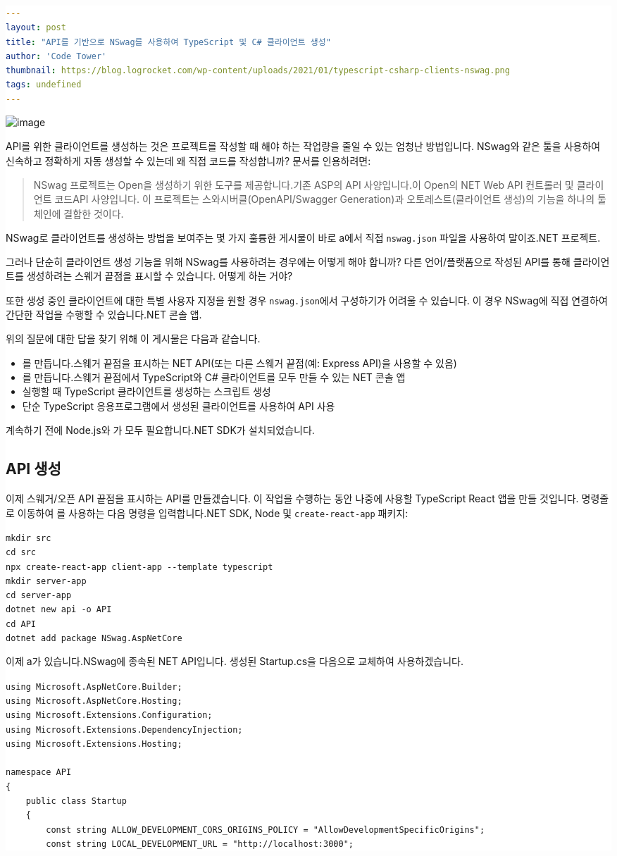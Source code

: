 ```yaml
---
layout: post
title: "API를 기반으로 NSwag를 사용하여 TypeScript 및 C# 클라이언트 생성"
author: 'Code Tower'
thumbnail: https://blog.logrocket.com/wp-content/uploads/2021/01/typescript-csharp-clients-nswag.png
tags: undefined
---
```



![image](https://i2.wp.com/blog.logrocket.com/wp-content/uploads/2021/01/typescript-csharp-clients-nswag.png?fit=730%2C487&ssl=1)

API를 위한 클라이언트를 생성하는 것은 프로젝트를 작성할 때 해야 하는 작업량을 줄일 수 있는 엄청난 방법입니다. NSwag와 같은 툴을 사용하여 신속하고 정확하게 자동 생성할 수 있는데 왜 직접 코드를 작성합니까? 문서를 인용하려면:

> NSwag 프로젝트는 Open을 생성하기 위한 도구를 제공합니다.기존 ASP의 API 사양입니다.이 Open의 NET Web API 컨트롤러 및 클라이언트 코드API 사양입니다. 이 프로젝트는 스와시버클(OpenAPI/Swagger Generation)과 오토레스트(클라이언트 생성)의 기능을 하나의 툴 체인에 결합한 것이다.

NSwag로 클라이언트를 생성하는 방법을 보여주는 몇 가지 훌륭한 게시물이 바로 a에서 직접 `nswag.json` 파일을 사용하여 말이죠.NET 프로젝트.

그러나 단순히 클라이언트 생성 기능을 위해 NSwag를 사용하려는 경우에는 어떻게 해야 합니까? 다른 언어/플랫폼으로 작성된 API를 통해 클라이언트를 생성하려는 스웨거 끝점을 표시할 수 있습니다. 어떻게 하는 거야?

또한 생성 중인 클라이언트에 대한 특별 사용자 지정을 원할 경우 `nswag.json`에서 구성하기가 어려울 수 있습니다. 이 경우 NSwag에 직접 연결하여 간단한 작업을 수행할 수 있습니다.NET 콘솔 앱.

위의 질문에 대한 답을 찾기 위해 이 게시물은 다음과 같습니다.

- 를 만듭니다.스웨거 끝점을 표시하는 NET API(또는 다른 스웨거 끝점(예: Express API)을 사용할 수 있음)
- 를 만듭니다.스웨거 끝점에서 TypeScript와 C# 클라이언트를 모두 만들 수 있는 NET 콘솔 앱
- 실행할 때 TypeScript 클라이언트를 생성하는 스크립트 생성
- 단순 TypeScript 응용프로그램에서 생성된 클라이언트를 사용하여 API 사용

계속하기 전에 Node.js와 가 모두 필요합니다.NET SDK가 설치되었습니다.

## API 생성

이제 스웨거/오픈 API 끝점을 표시하는 API를 만들겠습니다. 이 작업을 수행하는 동안 나중에 사용할 TypeScript React 앱을 만들 것입니다. 명령줄로 이동하여 를 사용하는 다음 명령을 입력합니다.NET SDK, Node 및 `create-react-app` 패키지:

```undefined
mkdir src
cd src
npx create-react-app client-app --template typescript
mkdir server-app
cd server-app
dotnet new api -o API
cd API
dotnet add package NSwag.AspNetCore
```

이제 a가 있습니다.NSwag에 종속된 NET API입니다. 생성된 Startup.cs을 다음으로 교체하여 사용하겠습니다.

```undefined
using Microsoft.AspNetCore.Builder;
using Microsoft.AspNetCore.Hosting;
using Microsoft.Extensions.Configuration;
using Microsoft.Extensions.DependencyInjection;
using Microsoft.Extensions.Hosting;

namespace API
{
    public class Startup
    {
        const string ALLOW_DEVELOPMENT_CORS_ORIGINS_POLICY = "AllowDevelopmentSpecificOrigins";
        const string LOCAL_DEVELOPMENT_URL = "http://localhost:3000";

```